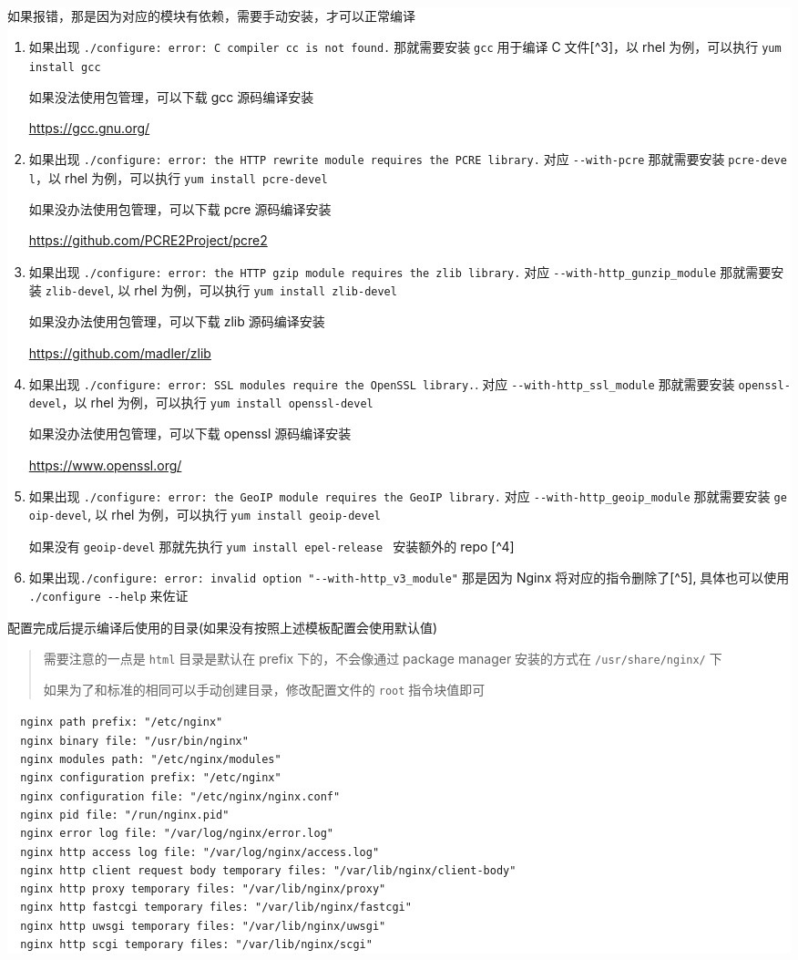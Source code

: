 ```
```

如果报错，那是因为对应的模块有依赖，需要手动安装，才可以正常编译

1. 如果出现 `./configure: error: C compiler cc is not found.` 那就需要安装 `gcc` 用于编译 C 文件[^3]，以 rhel 为例，可以执行 `yum install gcc`

   如果没法使用包管理，可以下载 gcc 源码编译安装

   https://gcc.gnu.org/

2. 如果出现 `./configure: error: the HTTP rewrite module requires the PCRE library.` 对应 `--with-pcre` 那就需要安装 `pcre-devel`，以 rhel 为例，可以执行 `yum install pcre-devel`

   如果没办法使用包管理，可以下载 pcre 源码编译安装

   https://github.com/PCRE2Project/pcre2

3. 如果出现 `./configure: error: the HTTP gzip module requires the zlib library.` 对应 `--with-http_gunzip_module` 那就需要安装 `zlib-devel`, 以 rhel 为例，可以执行 `yum install zlib-devel`

   如果没办法使用包管理，可以下载 zlib 源码编译安装

   https://github.com/madler/zlib

4. 如果出现 `./configure: error: SSL modules require the OpenSSL library.`. 对应 `--with-http_ssl_module` 那就需要安装 `openssl-devel`，以 rhel 为例，可以执行 `yum install openssl-devel`

   如果没办法使用包管理，可以下载 openssl 源码编译安装

   https://www.openssl.org/

5. 如果出现 `./configure: error: the GeoIP module requires the GeoIP library.` 对应 `--with-http_geoip_module` 那就需要安装 `geoip-devel`, 以 rhel 为例，可以执行 `yum install geoip-devel`

   如果没有 `geoip-devel` 那就先执行 `yum install epel-release ` 安装额外的 repo [^4]

6. 如果出现`./configure: error: invalid option "--with-http_v3_module"` 那是因为 Nginx 将对应的指令删除了[^5], 具体也可以使用 `./configure --help` 来佐证

配置完成后提示编译后使用的目录(如果没有按照上述模板配置会使用默认值)

> 需要注意的一点是 `html` 目录是默认在 prefix 下的，不会像通过 package manager 安装的方式在 `/usr/share/nginx/` 下
>
> 如果为了和标准的相同可以手动创建目录，修改配置文件的 `root` 指令块值即可 

```
  nginx path prefix: "/etc/nginx"
  nginx binary file: "/usr/bin/nginx"
  nginx modules path: "/etc/nginx/modules"
  nginx configuration prefix: "/etc/nginx"
  nginx configuration file: "/etc/nginx/nginx.conf"
  nginx pid file: "/run/nginx.pid"
  nginx error log file: "/var/log/nginx/error.log"
  nginx http access log file: "/var/log/nginx/access.log"
  nginx http client request body temporary files: "/var/lib/nginx/client-body"
  nginx http proxy temporary files: "/var/lib/nginx/proxy"
  nginx http fastcgi temporary files: "/var/lib/nginx/fastcgi"
  nginx http uwsgi temporary files: "/var/lib/nginx/uwsgi"
  nginx http scgi temporary files: "/var/lib/nginx/scgi"
```
